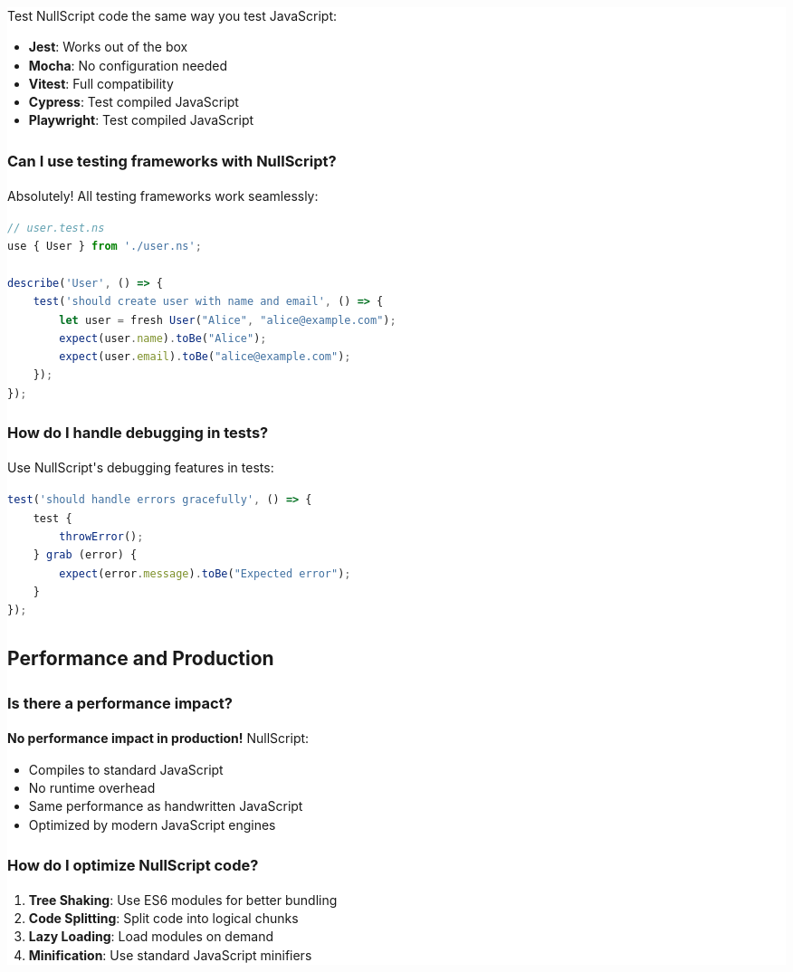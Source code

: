 Test NullScript code the same way you test JavaScript:

- **Jest**: Works out of the box
- **Mocha**: No configuration needed
- **Vitest**: Full compatibility
- **Cypress**: Test compiled JavaScript
- **Playwright**: Test compiled JavaScript

### Can I use testing frameworks with NullScript?

Absolutely! All testing frameworks work seamlessly:

```javascript
// user.test.ns
use { User } from './user.ns';

describe('User', () => {
    test('should create user with name and email', () => {
        let user = fresh User("Alice", "alice@example.com");
        expect(user.name).toBe("Alice");
        expect(user.email).toBe("alice@example.com");
    });
});
```

### How do I handle debugging in tests?

Use NullScript's debugging features in tests:

```javascript
test('should handle errors gracefully', () => {
    test {
        throwError();
    } grab (error) {
        expect(error.message).toBe("Expected error");
    }
});
```

## Performance and Production

### Is there a performance impact?

**No performance impact in production!** NullScript:

- Compiles to standard JavaScript
- No runtime overhead
- Same performance as handwritten JavaScript
- Optimized by modern JavaScript engines

### How do I optimize NullScript code?

1. **Tree Shaking**: Use ES6 modules for better bundling
2. **Code Splitting**: Split code into logical chunks
3. **Lazy Loading**: Load modules on demand
4. **Minification**: Use standard JavaScript minifiers
